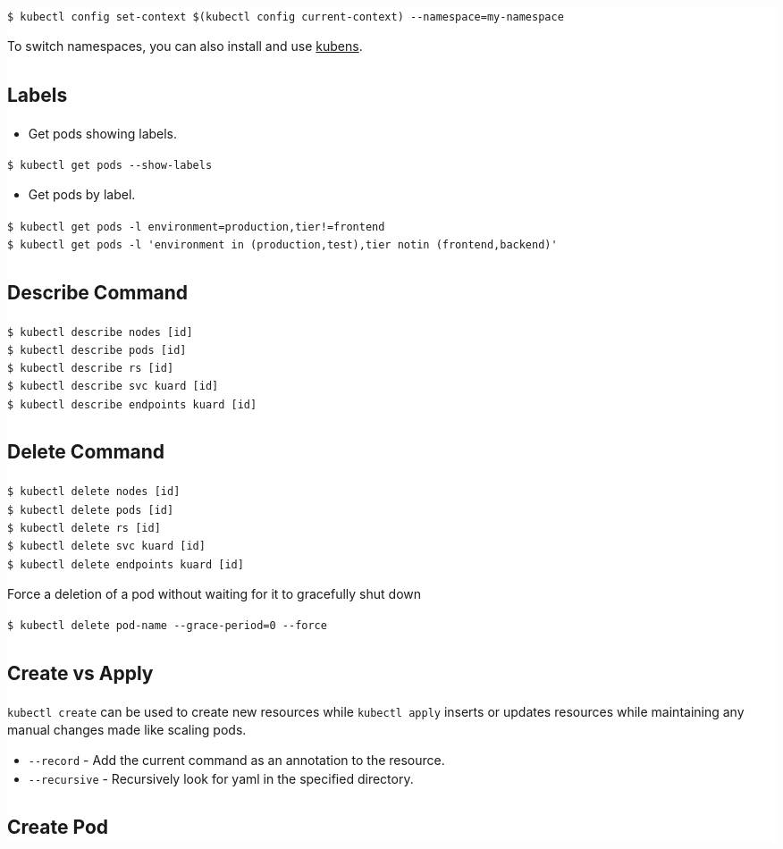 ```
$ kubectl config set-context $(kubectl config current-context) --namespace=my-namespace
```

To switch namespaces, you can also install and use [kubens](https://github.com/ahmetb/kubectx/blob/master/kubens).

## Labels

- Get pods showing labels.
```
$ kubectl get pods --show-labels
```

- Get pods by label.
```
$ kubectl get pods -l environment=production,tier!=frontend
$ kubectl get pods -l 'environment in (production,test),tier notin (frontend,backend)'
```

## Describe Command

```
$ kubectl describe nodes [id]
$ kubectl describe pods [id]
$ kubectl describe rs [id]
$ kubectl describe svc kuard [id]
$ kubectl describe endpoints kuard [id]
```

## Delete Command

```
$ kubectl delete nodes [id]
$ kubectl delete pods [id]
$ kubectl delete rs [id]
$ kubectl delete svc kuard [id]
$ kubectl delete endpoints kuard [id]
```

Force a deletion of a pod without waiting for it to gracefully shut down
```
$ kubectl delete pod-name --grace-period=0 --force
```

## Create vs Apply

`kubectl create` can be used to create new resources while `kubectl apply` inserts or updates resources while maintaining any manual changes made like scaling pods.

- `--record` - Add the current command as an annotation to the resource.
- `--recursive` - Recursively look for yaml in the specified directory.

## Create Pod
